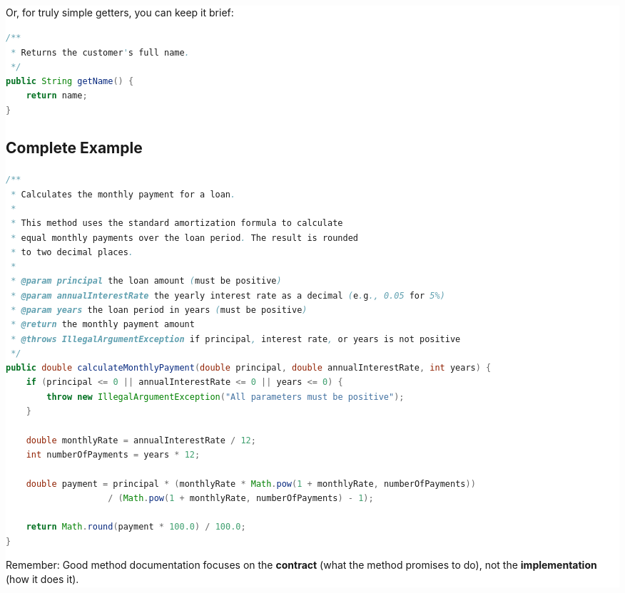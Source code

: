 Or, for truly simple getters, you can keep it brief:
```java
/**
 * Returns the customer's full name.
 */
public String getName() {
    return name;
}
```

## Complete Example

```java
/**
 * Calculates the monthly payment for a loan.
 * 
 * This method uses the standard amortization formula to calculate
 * equal monthly payments over the loan period. The result is rounded
 * to two decimal places.
 * 
 * @param principal the loan amount (must be positive)
 * @param annualInterestRate the yearly interest rate as a decimal (e.g., 0.05 for 5%)
 * @param years the loan period in years (must be positive)
 * @return the monthly payment amount
 * @throws IllegalArgumentException if principal, interest rate, or years is not positive
 */
public double calculateMonthlyPayment(double principal, double annualInterestRate, int years) {
    if (principal <= 0 || annualInterestRate <= 0 || years <= 0) {
        throw new IllegalArgumentException("All parameters must be positive");
    }
    
    double monthlyRate = annualInterestRate / 12;
    int numberOfPayments = years * 12;
    
    double payment = principal * (monthlyRate * Math.pow(1 + monthlyRate, numberOfPayments)) 
                    / (Math.pow(1 + monthlyRate, numberOfPayments) - 1);
    
    return Math.round(payment * 100.0) / 100.0;
}
```

Remember: Good method documentation focuses on the **contract** (what the method promises to do), not the **implementation** (how it does it).

